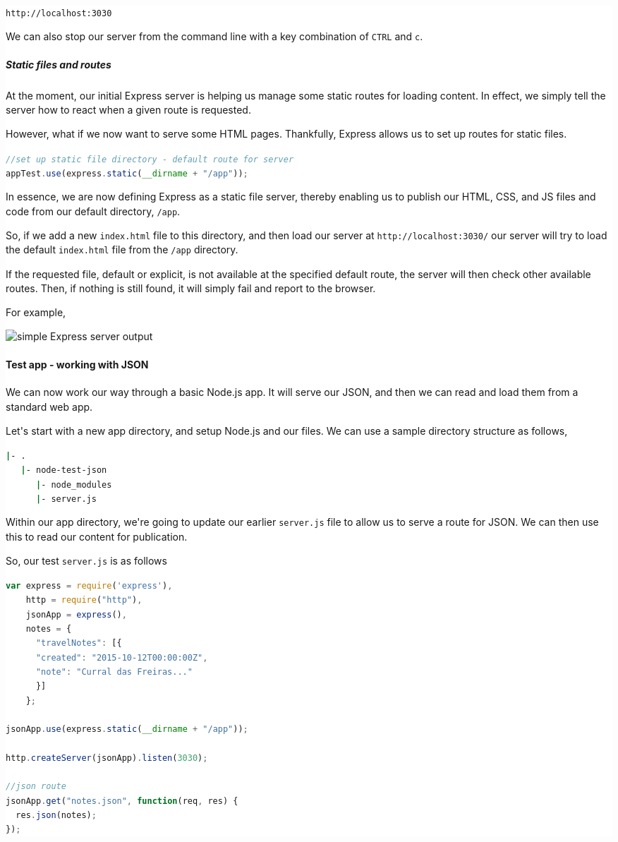 ```html
http://localhost:3030
```

We can also stop our server from the command line with a key combination of `CTRL` and `c`.

##### Static files and routes
At the moment, our initial Express server is helping us manage some static routes for loading content. In effect, we simply tell the server how to react when a given route is requested.

However, what if we now want to serve some HTML pages. Thankfully, Express allows us to set up routes for static files.

```javascript
//set up static file directory - default route for server
appTest.use(express.static(__dirname + "/app"));
```

In essence, we are now defining Express as a static file server, thereby enabling us to publish our HTML, CSS, and JS files and code from our default directory, `/app`.

So, if we add a new `index.html` file to this directory, and then load our server at `http://localhost:3030/` our server will try to load the default `index.html` file from the `/app` directory.

If the requested file, default or explicit, is not available at the specified default route, the server will then check other available routes. Then, if nothing is still found, it will simply fail and report to the browser.

For example,

![simple Express server output](../media/images/client-server3.png)

#### Test app - working with JSON
We can now work our way through a basic Node.js app. It will serve our JSON, and then we can read and load them from a standard web app.

Let's start with a new app directory, and setup Node.js and our files. We can use a sample directory structure as follows,

```bash
|- .
   |- node-test-json
      |- node_modules
      |- server.js
```

Within our app directory, we're going to update our earlier `server.js` file to allow us to serve a route for JSON. We can then use this to read our content for publication.

So, our test `server.js` is as follows

```javascript
var express = require('express'),
    http = require("http"),
    jsonApp = express(),
    notes = {
      "travelNotes": [{
      "created": "2015-10-12T00:00:00Z",
      "note": "Curral das Freiras..."
      }]
    };

jsonApp.use(express.static(__dirname + "/app"));

http.createServer(jsonApp).listen(3030);

//json route
jsonApp.get("notes.json", function(req, res) {
  res.json(notes);
});
```